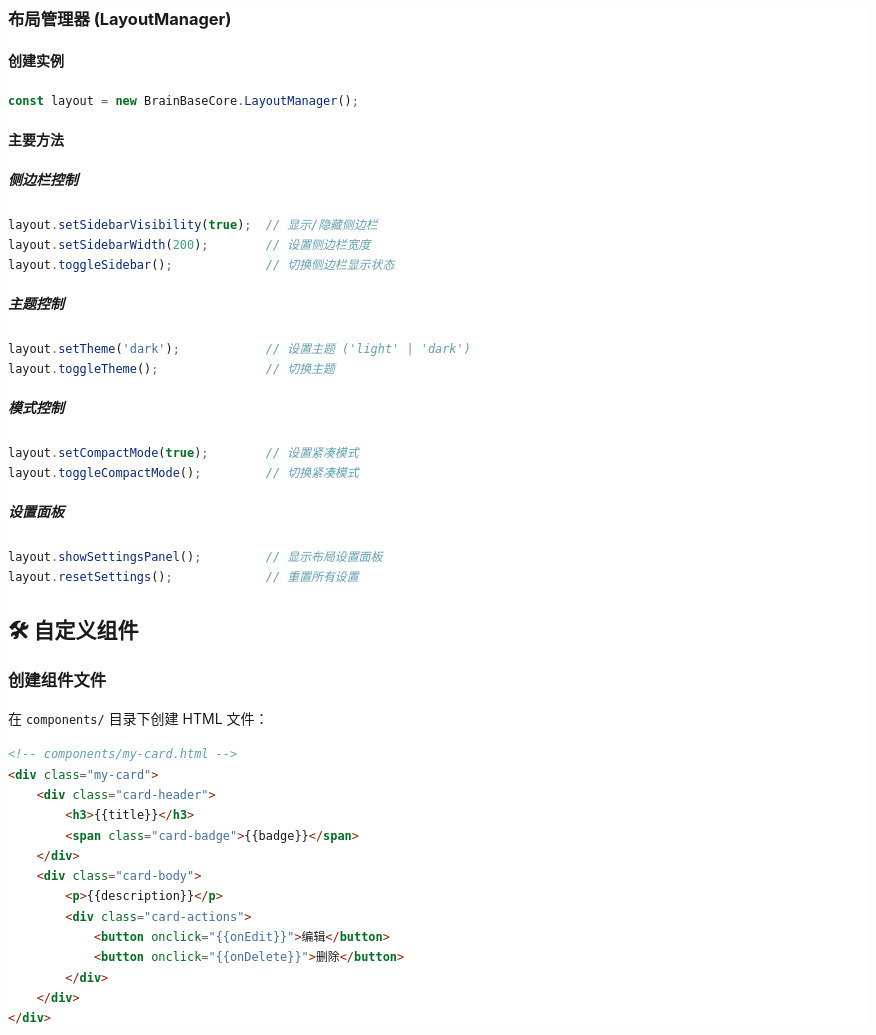 ### 布局管理器 (LayoutManager)

#### 创建实例
```javascript
const layout = new BrainBaseCore.LayoutManager();
```

#### 主要方法

##### 侧边栏控制
```javascript
layout.setSidebarVisibility(true);  // 显示/隐藏侧边栏
layout.setSidebarWidth(200);        // 设置侧边栏宽度
layout.toggleSidebar();             // 切换侧边栏显示状态
```

##### 主题控制
```javascript
layout.setTheme('dark');            // 设置主题 ('light' | 'dark')
layout.toggleTheme();               // 切换主题
```

##### 模式控制
```javascript
layout.setCompactMode(true);        // 设置紧凑模式
layout.toggleCompactMode();         // 切换紧凑模式
```

##### 设置面板
```javascript
layout.showSettingsPanel();         // 显示布局设置面板
layout.resetSettings();             // 重置所有设置
```

## 🛠️ 自定义组件

### 创建组件文件

在 `components/` 目录下创建 HTML 文件：

```html
<!-- components/my-card.html -->
<div class="my-card">
    <div class="card-header">
        <h3>{{title}}</h3>
        <span class="card-badge">{{badge}}</span>
    </div>
    <div class="card-body">
        <p>{{description}}</p>
        <div class="card-actions">
            <button onclick="{{onEdit}}">编辑</button>
            <button onclick="{{onDelete}}">删除</button>
        </div>
    </div>
</div>
```
